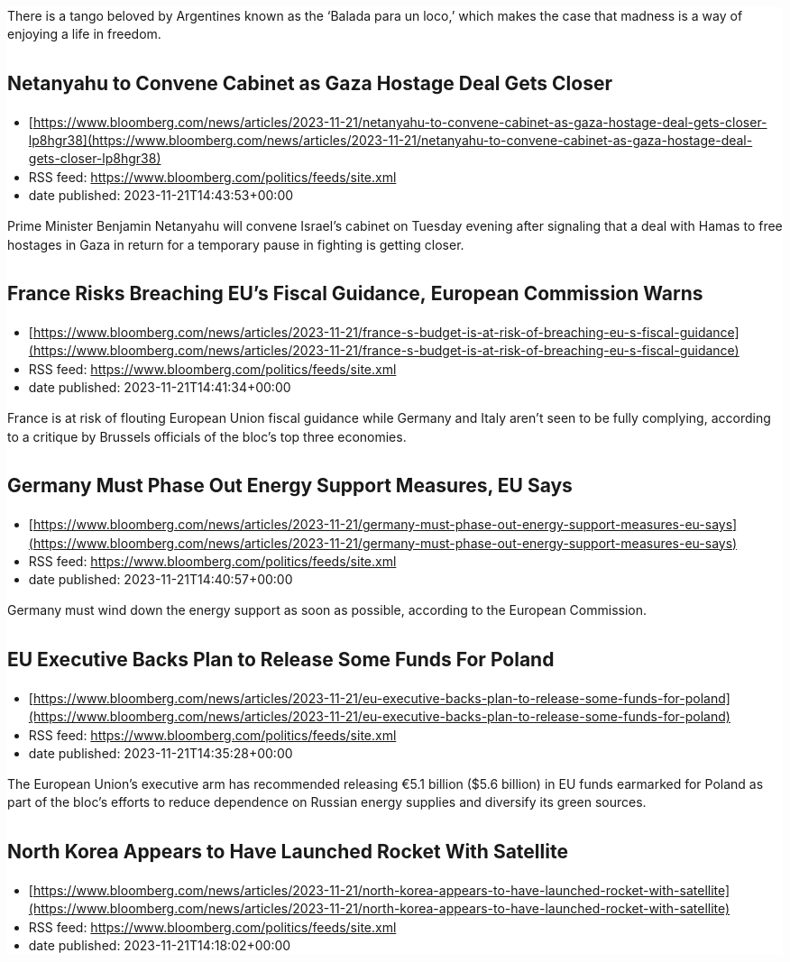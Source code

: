There is a tango beloved by Argentines known as the ‘Balada para un loco,’ which makes the case that madness is a way of enjoying a life in freedom.

## Netanyahu to Convene Cabinet as Gaza Hostage Deal Gets Closer
 - [https://www.bloomberg.com/news/articles/2023-11-21/netanyahu-to-convene-cabinet-as-gaza-hostage-deal-gets-closer-lp8hgr38](https://www.bloomberg.com/news/articles/2023-11-21/netanyahu-to-convene-cabinet-as-gaza-hostage-deal-gets-closer-lp8hgr38)
 - RSS feed: https://www.bloomberg.com/politics/feeds/site.xml
 - date published: 2023-11-21T14:43:53+00:00

Prime Minister Benjamin Netanyahu will convene Israel’s cabinet on Tuesday evening after signaling that a deal with Hamas to free hostages in Gaza in return for a temporary pause in fighting is getting closer.

## France Risks Breaching EU’s Fiscal Guidance, European Commission Warns
 - [https://www.bloomberg.com/news/articles/2023-11-21/france-s-budget-is-at-risk-of-breaching-eu-s-fiscal-guidance](https://www.bloomberg.com/news/articles/2023-11-21/france-s-budget-is-at-risk-of-breaching-eu-s-fiscal-guidance)
 - RSS feed: https://www.bloomberg.com/politics/feeds/site.xml
 - date published: 2023-11-21T14:41:34+00:00

France is at risk of flouting European Union fiscal guidance while Germany and Italy aren’t seen to be fully complying, according to a critique by Brussels officials of the bloc’s top three economies.

## Germany Must Phase Out Energy Support Measures, EU Says
 - [https://www.bloomberg.com/news/articles/2023-11-21/germany-must-phase-out-energy-support-measures-eu-says](https://www.bloomberg.com/news/articles/2023-11-21/germany-must-phase-out-energy-support-measures-eu-says)
 - RSS feed: https://www.bloomberg.com/politics/feeds/site.xml
 - date published: 2023-11-21T14:40:57+00:00

Germany must wind down the energy support as soon as possible, according to the European Commission.

## EU Executive Backs Plan to Release Some Funds For Poland
 - [https://www.bloomberg.com/news/articles/2023-11-21/eu-executive-backs-plan-to-release-some-funds-for-poland](https://www.bloomberg.com/news/articles/2023-11-21/eu-executive-backs-plan-to-release-some-funds-for-poland)
 - RSS feed: https://www.bloomberg.com/politics/feeds/site.xml
 - date published: 2023-11-21T14:35:28+00:00

The European Union’s executive arm has recommended releasing €5.1 billion ($5.6 billion) in EU funds earmarked for Poland as part of the bloc’s efforts to reduce dependence on Russian energy supplies and diversify its green sources.

## North Korea Appears to Have Launched Rocket With Satellite
 - [https://www.bloomberg.com/news/articles/2023-11-21/north-korea-appears-to-have-launched-rocket-with-satellite](https://www.bloomberg.com/news/articles/2023-11-21/north-korea-appears-to-have-launched-rocket-with-satellite)
 - RSS feed: https://www.bloomberg.com/politics/feeds/site.xml
 - date published: 2023-11-21T14:18:02+00:00
